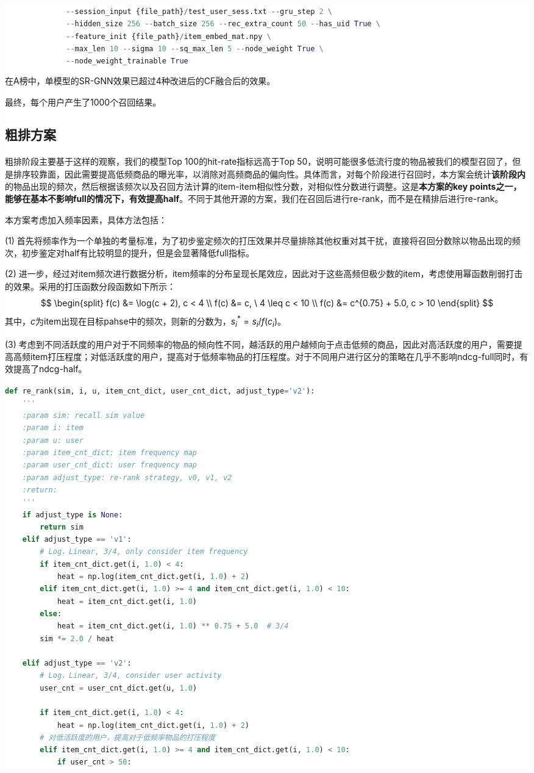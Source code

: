 ```python
              --session_input {file_path}/test_user_sess.txt --gru_step 2 \
              --hidden_size 256 --batch_size 256 --rec_extra_count 50 --has_uid True \
              --feature_init {file_path}/item_embed_mat.npy \
              --max_len 10 --sigma 10 --sq_max_len 5 --node_weight True \
              --node_weight_trainable True
```

在A榜中，单模型的SR-GNN效果已超过4种改进后的CF融合后的效果。

最终，每个用户产生了1000个召回结果。

## 粗排方案

粗排阶段主要基于这样的观察，我们的模型Top 100的hit-rate指标远高于Top 50，说明可能很多低流行度的物品被我们的模型召回了，但是排序较靠面，因此需要提高低频商品的曝光率，以消除对高频商品的偏向性。具体而言，对每个阶段进行召回时，本方案会统计**该阶段内**的物品出现的频次，然后根据该频次以及召回方法计算的item-item相似性分数，对相似性分数进行调整。这是**本方案的key points之一，能够在基本不影响full的情况下，有效提高half**。不同于其他开源的方案，我们在召回后进行re-rank，而不是在精排后进行re-rank。

本方案考虑加入频率因素，具体方法包括：

(1)  首先将频率作为一个单独的考量标准，为了初步鉴定频次的打压效果并尽量排除其他权重对其干扰，直接将召回分数除以物品出现的频次，初步鉴定对half有比较明显的提升，但是会显著降低full指标。

(2)  进一步，经过对item频次进行数据分析，item频率的分布呈现长尾效应，因此对于这些高频但极少数的item，考虑使用幂函数削弱打击的效果。采用的打压函数分段函数如下所示：
$$
\begin{split} 
f(c) &= \log(c + 2), c < 4 \\
f(c) &= c, \ 4 \leq  c < 10 \\
f(c) &=  c^{0.75} + 5.0, c > 10
\end{split}
$$
其中，$c$为item出现在目标pahse中的频次，则新的分数为，$s_i^{*} = s_i  /  f(c_i)$。

(3) 考虑到不同活跃度的用户对于不同频率的物品的倾向性不同，越活跃的用户越倾向于点击低频的商品，因此对高活跃度的用户，需要提高高频item打压程度；对低活跃度的用户，提高对于低频率物品的打压程度。对于不同用户进行区分的策略在几乎不影响ndcg-full同时，有效提高了ndcg-half。

```python
def re_rank(sim, i, u, item_cnt_dict, user_cnt_dict, adjust_type='v2'):
    '''
    :param sim: recall sim value
    :param i: item
    :param u: user
    :param item_cnt_dict: item frequency map
    :param user_cnt_dict: user frequency map
    :param adjust_type: re-rank strategy, v0, v1, v2
    :return:
    '''
    if adjust_type is None:
        return sim
    elif adjust_type == 'v1':
        # Log，Linear, 3/4, only consider item frequency
        if item_cnt_dict.get(i, 1.0) < 4:
            heat = np.log(item_cnt_dict.get(i, 1.0) + 2)
        elif item_cnt_dict.get(i, 1.0) >= 4 and item_cnt_dict.get(i, 1.0) < 10:
            heat = item_cnt_dict.get(i, 1.0)
        else:
            heat = item_cnt_dict.get(i, 1.0) ** 0.75 + 5.0  # 3/4
        sim *= 2.0 / heat

    elif adjust_type == 'v2':
        # Log，Linear, 3/4, consider user activity
        user_cnt = user_cnt_dict.get(u, 1.0)

        if item_cnt_dict.get(i, 1.0) < 4:
            heat = np.log(item_cnt_dict.get(i, 1.0) + 2)
        # 对低活跃度的用户，提高对于低频率物品的打压程度
        elif item_cnt_dict.get(i, 1.0) >= 4 and item_cnt_dict.get(i, 1.0) < 10:
            if user_cnt > 50:
```